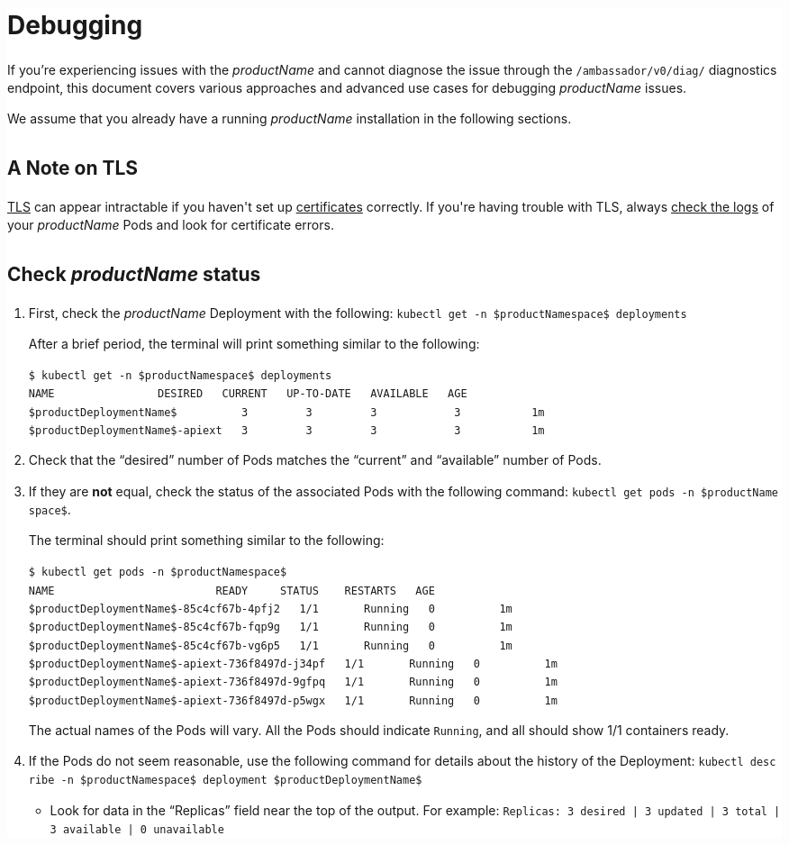 # Debugging

If you’re experiencing issues with the $productName$ and cannot diagnose the issue through the `/ambassador/v0/diag/` diagnostics endpoint, this document covers various approaches and advanced use cases for debugging $productName$ issues.

We assume that you already have a running $productName$ installation in the following sections.

## A Note on TLS

[TLS] can appear intractable if you haven't set up [certificates] correctly. If you're
having trouble with TLS, always [check the logs] of your $productName$ Pods and look for
certificate errors.

[tls]: ../tls
[certificates]: ../tls#certificates-and-secrets
[check the logs]: #review-logs

## Check $productName$ status

1. First, check the $productName$ Deployment with the following: `kubectl get -n $productNamespace$ deployments`

   After a brief period, the terminal will print something similar to the following:

   ```
   $ kubectl get -n $productNamespace$ deployments
   NAME                DESIRED   CURRENT   UP-TO-DATE   AVAILABLE   AGE
   $productDeploymentName$          3         3         3            3           1m
   $productDeploymentName$-apiext   3         3         3            3           1m
   ```

2. Check that the “desired” number of Pods matches the “current” and “available” number of Pods.

3. If they are **not** equal, check the status of the associated Pods with the following command: `kubectl get pods -n $productNamespace$`.

   The terminal should print something similar to the following:

   ```
   $ kubectl get pods -n $productNamespace$
   NAME                         READY     STATUS    RESTARTS   AGE
   $productDeploymentName$-85c4cf67b-4pfj2   1/1       Running   0          1m
   $productDeploymentName$-85c4cf67b-fqp9g   1/1       Running   0          1m
   $productDeploymentName$-85c4cf67b-vg6p5   1/1       Running   0          1m
   $productDeploymentName$-apiext-736f8497d-j34pf   1/1       Running   0          1m
   $productDeploymentName$-apiext-736f8497d-9gfpq   1/1       Running   0          1m
   $productDeploymentName$-apiext-736f8497d-p5wgx   1/1       Running   0          1m
   ```

   The actual names of the Pods will vary. All the Pods should indicate `Running`, and all should show 1/1 containers ready.

4. If the Pods do not seem reasonable, use the following command for details about the history of the Deployment: `kubectl describe -n $productNamespace$ deployment $productDeploymentName$`

   - Look for data in the “Replicas” field near the top of the output. For example:
     `Replicas: 3 desired | 3 updated | 3 total | 3 available | 0 unavailable`
